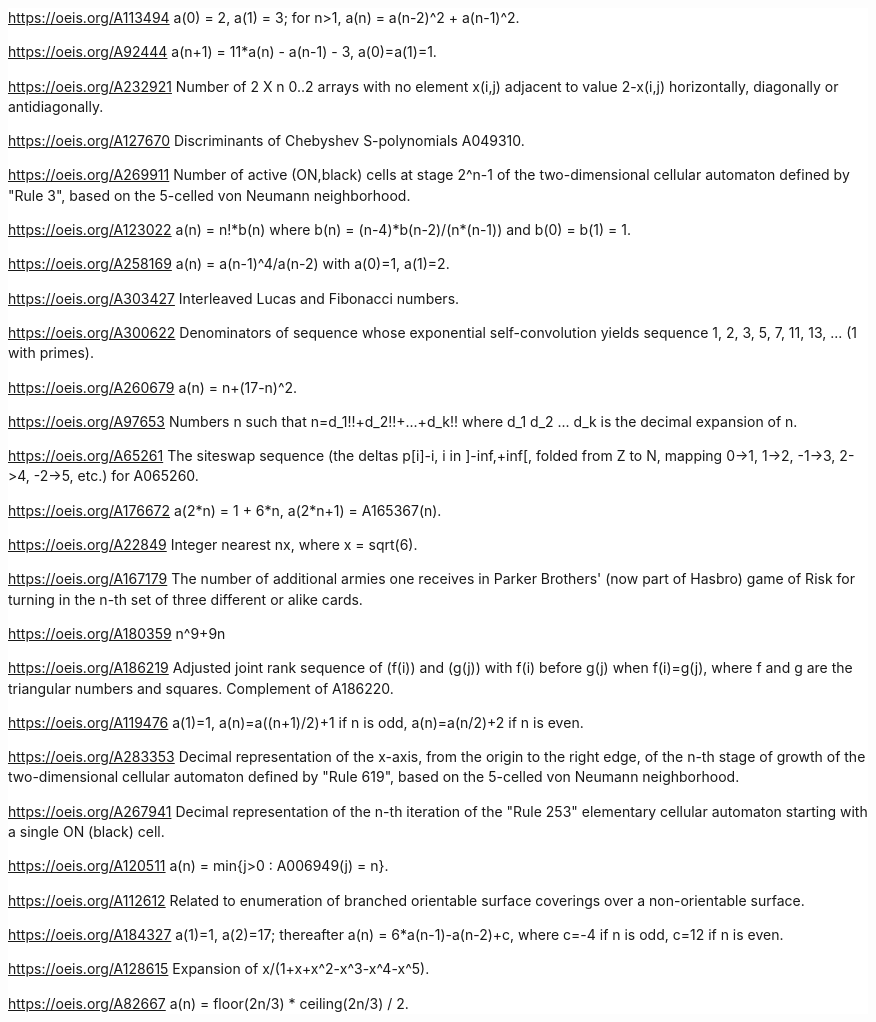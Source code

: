 https://oeis.org/A113494 a(0) = 2, a(1) = 3; for n>1, a(n) = a(n-2)^2 + a(n-1)^2.

https://oeis.org/A92444 a(n+1) = 11\*a(n) - a(n-1) - 3, a(0)=a(1)=1.

https://oeis.org/A232921 Number of 2 X n 0..2 arrays with no element x(i,j) adjacent to value 2-x(i,j) horizontally, diagonally or antidiagonally.

https://oeis.org/A127670 Discriminants of Chebyshev S-polynomials A049310.

https://oeis.org/A269911 Number of active (ON,black) cells at stage 2^n-1 of the two-dimensional cellular automaton defined by "Rule 3", based on the 5-celled von Neumann neighborhood.

https://oeis.org/A123022 a(n) = n!\*b(n) where b(n) = (n-4)\*b(n-2)/(n\*(n-1)) and b(0) = b(1) = 1.

https://oeis.org/A258169 a(n) = a(n-1)^4/a(n-2) with a(0)=1, a(1)=2.

https://oeis.org/A303427 Interleaved Lucas and Fibonacci numbers.

https://oeis.org/A300622 Denominators of sequence whose exponential self-convolution yields sequence 1, 2, 3, 5, 7, 11, 13, ... (1 with primes).

https://oeis.org/A260679 a(n) = n+(17-n)^2.

https://oeis.org/A97653 Numbers n such that n=d_1!!+d_2!!+...+d_k!! where d_1 d_2 ... d_k is the decimal expansion of n.

https://oeis.org/A65261 The siteswap sequence (the deltas p[i]-i, i in ]-inf,+inf[, folded from Z to N, mapping 0->1, 1->2, -1->3, 2->4, -2->5, etc.) for A065260.

https://oeis.org/A176672 a(2\*n) = 1 + 6\*n, a(2\*n+1) = A165367(n).

https://oeis.org/A22849 Integer nearest nx, where x = sqrt(6).

https://oeis.org/A167179 The number of additional armies one receives in Parker Brothers' (now part of Hasbro) game of Risk for turning in the n-th set of three different or alike cards.

https://oeis.org/A180359 n^9+9n

https://oeis.org/A186219 Adjusted joint rank sequence of (f(i)) and (g(j)) with f(i) before g(j) when f(i)=g(j), where f and g are the triangular numbers and squares.  Complement of A186220.

https://oeis.org/A119476 a(1)=1, a(n)=a((n+1)/2)+1 if n is odd, a(n)=a(n/2)+2 if n is even.

https://oeis.org/A283353 Decimal representation of the x-axis, from the origin to the right edge, of the n-th stage of growth of the two-dimensional cellular automaton defined by "Rule 619", based on the 5-celled von Neumann neighborhood.

https://oeis.org/A267941 Decimal representation of the n-th iteration of the "Rule 253" elementary cellular automaton starting with a single ON (black) cell.

https://oeis.org/A120511 a(n) = min{j>0 : A006949(j) = n}.

https://oeis.org/A112612 Related to enumeration of branched orientable surface coverings over a non-orientable surface.

https://oeis.org/A184327 a(1)=1, a(2)=17; thereafter a(n) = 6\*a(n-1)-a(n-2)+c, where c=-4 if n is odd, c=12 if n is even.

https://oeis.org/A128615 Expansion of x/(1+x+x^2-x^3-x^4-x^5).

https://oeis.org/A82667 a(n) = floor(2n/3) \* ceiling(2n/3) / 2.
